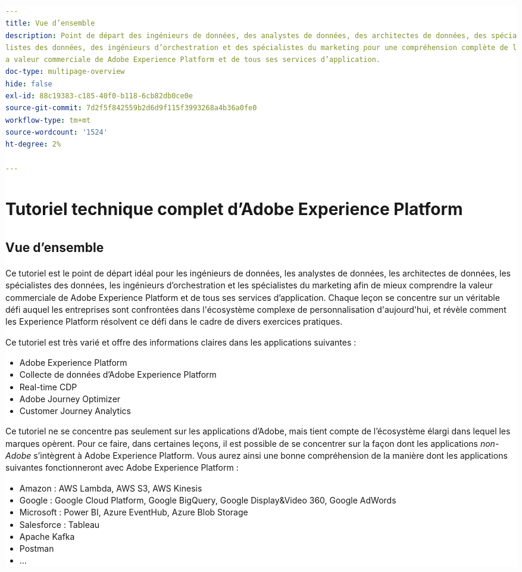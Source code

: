 ```yaml
---
title: Vue d’ensemble
description: Point de départ des ingénieurs de données, des analystes de données, des architectes de données, des spécialistes des données, des ingénieurs d’orchestration et des spécialistes du marketing pour une compréhension complète de la valeur commerciale de Adobe Experience Platform et de tous ses services d’application.
doc-type: multipage-overview
hide: false
exl-id: 88c19383-c185-40f0-b118-6cb82db0ce0e
source-git-commit: 7d2f5f842559b2d6d9f115f3993268a4b36a0fe0
workflow-type: tm+mt
source-wordcount: '1524'
ht-degree: 2%

---
```


# Tutoriel technique complet d’Adobe Experience Platform

## Vue d’ensemble

Ce tutoriel est le point de départ idéal pour les ingénieurs de données, les analystes de données, les architectes de données, les spécialistes des données, les ingénieurs d’orchestration et les spécialistes du marketing afin de mieux comprendre la valeur commerciale de Adobe Experience Platform et de tous ses services d’application. Chaque leçon se concentre sur un véritable défi auquel les entreprises sont confrontées dans l&#39;écosystème complexe de personnalisation d&#39;aujourd&#39;hui, et révèle comment les Experience Platform résolvent ce défi dans le cadre de divers exercices pratiques.

Ce tutoriel est très varié et offre des informations claires dans les applications suivantes :

- Adobe Experience Platform
- Collecte de données dʼAdobe Experience Platform
- Real-time CDP
- Adobe Journey Optimizer
- Customer Journey Analytics

Ce tutoriel ne se concentre pas seulement sur les applications d’Adobe, mais tient compte de l’écosystème élargi dans lequel les marques opèrent. Pour ce faire, dans certaines leçons, il est possible de se concentrer sur la façon dont les applications _non-Adobe_ s’intègrent à Adobe Experience Platform. Vous aurez ainsi une bonne compréhension de la manière dont les applications suivantes fonctionneront avec Adobe Experience Platform :

- Amazon : AWS Lambda, AWS S3, AWS Kinesis
- Google : Google Cloud Platform, Google BigQuery, Google Display&amp;Video 360, Google AdWords
- Microsoft : Power BI, Azure EventHub, Azure Blob Storage
- Salesforce : Tableau
- Apache Kafka
- Postman
- …
